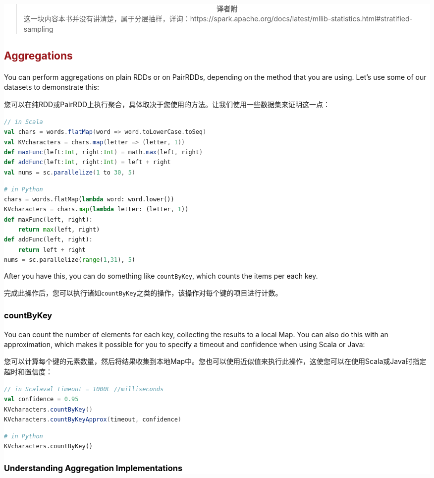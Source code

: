 ><center><strong>译者附</strong></center>
>这一块内容本书并没有讲清楚，属于分层抽样，详询：https://spark.apache.org/docs/latest/mllib-statistics.html#stratified-sampling

## <font color="#9a161a">Aggregations</font>

You can perform aggregations on plain RDDs or on PairRDDs, depending on the method that you are using. Let’s use some of our datasets to demonstrate this:

您可以在纯RDD或PairRDD上执行聚合，具体取决于您使用的方法。让我们使用一些数据集来证明这一点：

```scala
// in Scala
val chars = words.flatMap(word => word.toLowerCase.toSeq)
val KVcharacters = chars.map(letter => (letter, 1))
def maxFunc(left:Int, right:Int) = math.max(left, right)
def addFunc(left:Int, right:Int) = left + right
val nums = sc.parallelize(1 to 30, 5)
```

```python
# in Python
chars = words.flatMap(lambda word: word.lower())
KVcharacters = chars.map(lambda letter: (letter, 1))
def maxFunc(left, right):
	return max(left, right)
def addFunc(left, right):
	return left + right
nums = sc.parallelize(range(1,31), 5)
```

After you have this, you can do something like `countByKey`, which counts the items per each key.

完成此操作后，您可以执行诸如`countByKey`之类的操作，该操作对每个键的项目进行计数。

### <font color="#00000">countByKey</font>

You can count the number of elements for each key, collecting the results to a local Map. You can also do this with an approximation, which makes it possible for you to specify a timeout and confidence when using Scala or Java:

您可以计算每个键的元素数量，然后将结果收集到本地Map中。您也可以使用近似值来执行此操作，这使您可以在使用Scala或Java时指定超时和置信度：

```scala
// in Scalaval timeout = 1000L //milliseconds
val confidence = 0.95
KVcharacters.countByKey()
KVcharacters.countByKeyApprox(timeout, confidence)
```

```python
# in Python
KVcharacters.countByKey()
```

### <font color="#00000">Understanding Aggregation Implementations</font>
